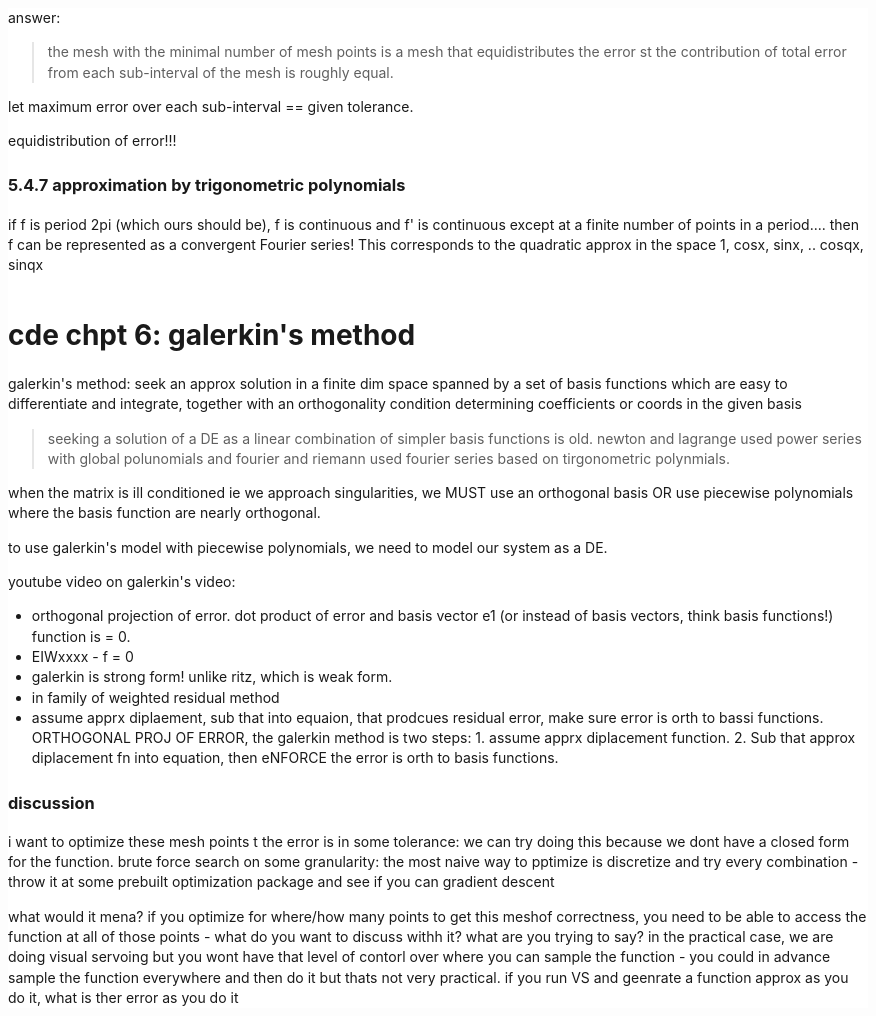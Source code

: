 answer:

> the mesh with the minimal number of mesh points is a mesh that equidistributes the error st the contribution of total error from each sub-interval of the mesh is roughly equal.

let maximum error over each sub-interval == given tolerance.

equidistribution of error!!!

### 5.4.7 approximation by trigonometric polynomials

if f is period 2pi (which ours should be), f is continuous and f' is continuous except at a finite number of points in a period.... then f can be represented as a convergent Fourier series! This corresponds to the quadratic approx in the space 1, cosx, sinx, .. cosqx, sinqx

# cde chpt 6: galerkin's method

galerkin's method: seek an approx solution in a finite dim space spanned by a set of basis functions which are easy to differentiate and integrate, together with an orthogonality condition determining coefficients or coords in the given basis

> seeking a solution of a DE as a linear combination of simpler basis functions is old. newton and lagrange used power series with global polunomials and fourier and riemann used fourier series based on tirgonometric polynmials. 


when the matrix is ill conditioned ie we approach singularities, we MUST use an orthogonal basis OR use piecewise polynomials where the basis function are nearly orthogonal.


to use galerkin's model with piecewise polynomials, we need to model our system as a DE. 

youtube video on galerkin's video:
- orthogonal projection of error. dot product of error and basis vector e1  (or instead of basis vectors, think basis functions!) function is = 0. 
- EIWxxxx - f = 0
- galerkin is strong form! unlike ritz, which is weak form.
- in family of weighted residual method
- assume apprx diplaement, sub that into equaion, that prodcues residual error, make sure error is orth to bassi functions. ORTHOGONAL PROJ OF ERROR, the galerkin method is two steps: 1. assume apprx diplacement function. 2. Sub that approx diplacement fn into equation, then eNFORCE the error is orth to basis functions.



### discussion

i want to optimize these mesh points t the error is in some tolerance: we can try doing this because we dont have a closed form for the function. brute force search on some granularity: the most naive way to pptimize is discretize and try every combination - throw it at some prebuilt optimization package and see if you can gradient descent 

what would it mena? if you optimize for where/how many points to get this meshof correctness, you need to be able to access the function at all of those points - what do you want to discuss withh it? what are you trying to say? in the practical case, we are doing visual servoing but you wont have that level of contorl over where you can sample the function - you could in advance sample the function everywhere and then do it but thats not very practical. if you run VS and geenrate a function approx as you do it, what is ther error as you do it 
